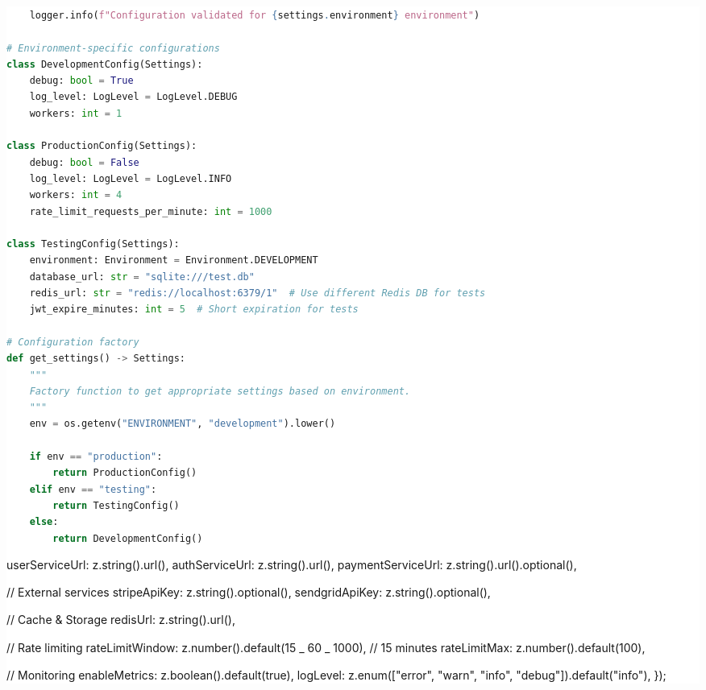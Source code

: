```python
    logger.info(f"Configuration validated for {settings.environment} environment")

# Environment-specific configurations
class DevelopmentConfig(Settings):
    debug: bool = True
    log_level: LogLevel = LogLevel.DEBUG
    workers: int = 1

class ProductionConfig(Settings):
    debug: bool = False
    log_level: LogLevel = LogLevel.INFO
    workers: int = 4
    rate_limit_requests_per_minute: int = 1000

class TestingConfig(Settings):
    environment: Environment = Environment.DEVELOPMENT
    database_url: str = "sqlite:///test.db"
    redis_url: str = "redis://localhost:6379/1"  # Use different Redis DB for tests
    jwt_expire_minutes: int = 5  # Short expiration for tests

# Configuration factory
def get_settings() -> Settings:
    """
    Factory function to get appropriate settings based on environment.
    """
    env = os.getenv("ENVIRONMENT", "development").lower()

    if env == "production":
        return ProductionConfig()
    elif env == "testing":
        return TestingConfig()
    else:
        return DevelopmentConfig()
```

userServiceUrl: z.string().url(),
authServiceUrl: z.string().url(),
paymentServiceUrl: z.string().url().optional(),

// External services
stripeApiKey: z.string().optional(),
sendgridApiKey: z.string().optional(),

// Cache & Storage
redisUrl: z.string().url(),

// Rate limiting
rateLimitWindow: z.number().default(15 _ 60 _ 1000), // 15 minutes
rateLimitMax: z.number().default(100),

// Monitoring
enableMetrics: z.boolean().default(true),
logLevel: z.enum(["error", "warn", "info", "debug"]).default("info"),
});
